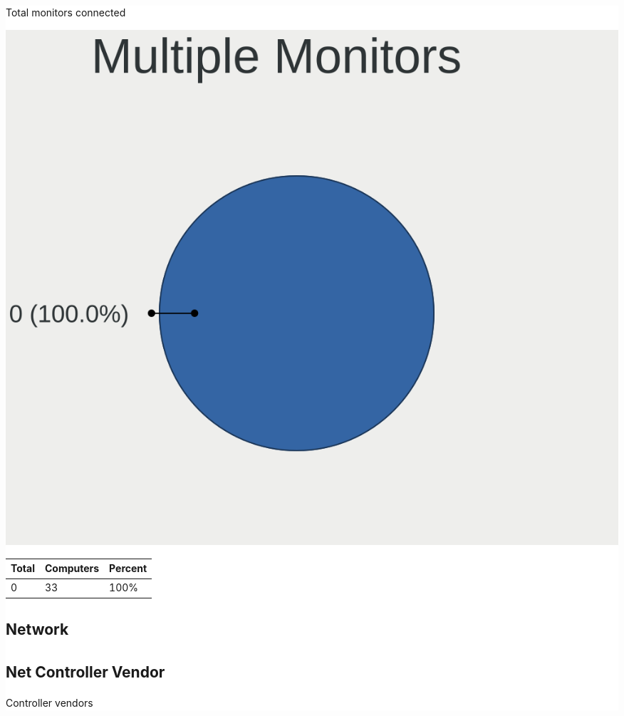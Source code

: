 Total monitors connected

![Multiple Monitors](./images/pie_chart_bsd/mon_total.svg)


| Total | Computers | Percent |
|-------|-----------|---------|
| 0     | 33        | 100%    |

Network
-------

Net Controller Vendor
---------------------

Controller vendors
